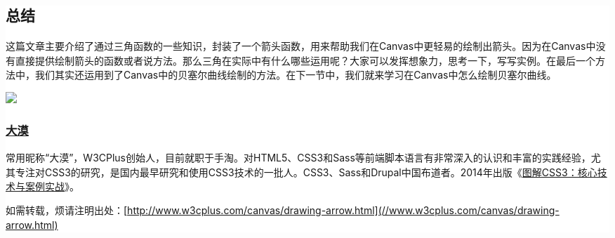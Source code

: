 ## 总结

这篇文章主要介绍了通过三角函数的一些知识，封装了一个箭头函数，用来帮助我们在Canvas中更轻易的绘制出箭头。因为在Canvas中没有直接提供绘制箭头的函数或者说方法。那么三角在实际中有什么哪些运用呢？大家可以发挥想象力，思考一下，写写实例。在最后一个方法中，我们其实还运用到了Canvas中的贝塞尔曲线绘制的方法。在下一节中，我们就来学习在Canvas中怎么绘制贝塞尔曲线。

<div class="blog-author media"><a class="media-object" href="//weibo.com/w3cplus" target="_blank"><img src="/sites/default/files/blogs/author/airen.jpg"></a><div class="media-body"><h3 class="media-heading"><a href="//weibo.com/w3cplus" target="_blank">大漠</a></h3><div class="media-des">常用昵称“大漠”，W3CPlus创始人，目前就职于手淘。对HTML5、CSS3和Sass等前端脚本语言有非常深入的认识和丰富的实践经验，尤其专注对CSS3的研究，是国内最早研究和使用CSS3技术的一批人。CSS3、Sass和Drupal中国布道者。2014年出版《<a href="//www.w3cplus.com/book-comment.html" target="_blank">图解CSS3：核心技术与案例实战</a>》。</div></div></div>

如需转载，烦请注明出处：[http://www.w3cplus.com/canvas/drawing-arrow.html](//www.w3cplus.com/canvas/drawing-arrow.html)